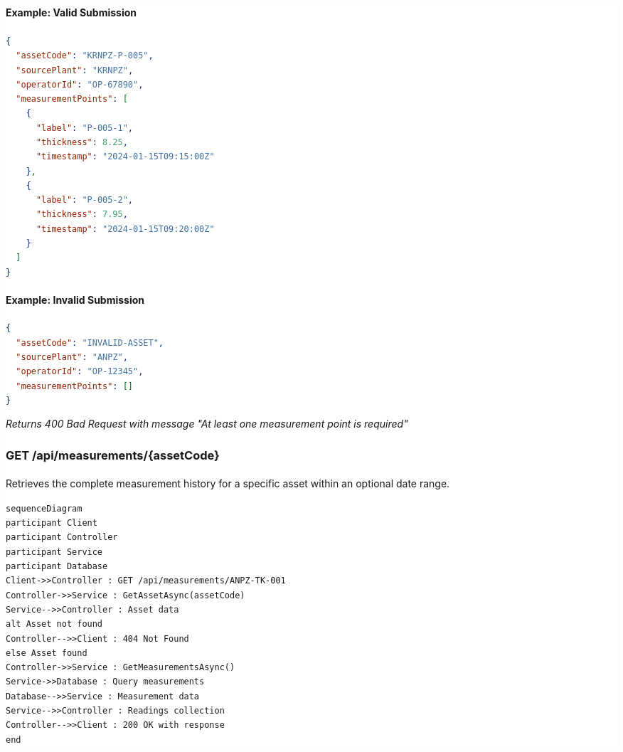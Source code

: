 #### Example: Valid Submission
```json
{
  "assetCode": "KRNPZ-P-005",
  "sourcePlant": "KRNPZ",
  "operatorId": "OP-67890",
  "measurementPoints": [
    {
      "label": "P-005-1",
      "thickness": 8.25,
      "timestamp": "2024-01-15T09:15:00Z"
    },
    {
      "label": "P-005-2",
      "thickness": 7.95,
      "timestamp": "2024-01-15T09:20:00Z"
    }
  ]
}
```

#### Example: Invalid Submission
```json
{
  "assetCode": "INVALID-ASSET",
  "sourcePlant": "ANPZ",
  "operatorId": "OP-12345",
  "measurementPoints": []
}
```
*Returns 400 Bad Request with message "At least one measurement point is required"*

### GET /api/measurements/{assetCode}

Retrieves the complete measurement history for a specific asset within an optional date range.

```mermaid
sequenceDiagram
participant Client
participant Controller
participant Service
participant Database
Client->>Controller : GET /api/measurements/ANPZ-TK-001
Controller->>Service : GetAssetAsync(assetCode)
Service-->>Controller : Asset data
alt Asset not found
Controller-->>Client : 404 Not Found
else Asset found
Controller->>Service : GetMeasurementsAsync()
Service->>Database : Query measurements
Database-->>Service : Measurement data
Service-->>Controller : Readings collection
Controller-->>Client : 200 OK with response
end
```
